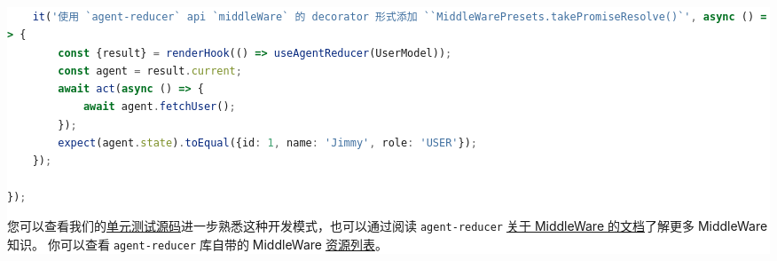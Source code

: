 ``` typescript
    it('使用 `agent-reducer` api `middleWare` 的 decorator 形式添加 ``MiddleWarePresets.takePromiseResolve()`', async () => {
        const {result} = renderHook(() => useAgentReducer(UserModel));
        const agent = result.current;
        await act(async () => {
            await agent.fetchUser();
        });
        expect(agent.state).toEqual({id: 1, name: 'Jimmy', role: 'USER'});
    });

});
```

您可以查看我们的[单元测试源码](https://github.com/filefoxper/use-agent-reducer/blob/master/test/zh/basic.spec.tsx)进一步熟悉这种开发模式，也可以通过阅读 `agent-reducer`  [关于 MiddleWare 的文档](https://github.com/filefoxper/agent-reducer/blob/master/documents/zh/guides/about_middle_ware.md)了解更多 MiddleWare 知识。 你可以查看 `agent-reducer` 库自带的 MiddleWare [资源列表](https://github.com/filefoxper/agent-reducer/blob/master/documents/en/api/middle_ware_presets.md)。
